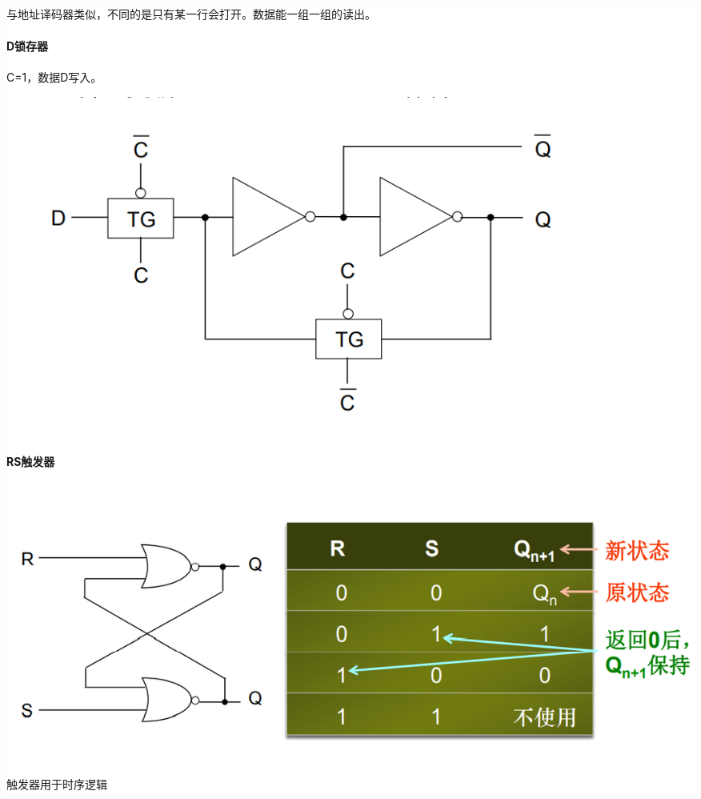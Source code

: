 与地址译码器类似，不同的是只有某一行会打开。数据能一组一组的读出。

#### D锁存器

C=1，数据D写入。

![image-20210109214556442](picture\d.PNG)

#### RS触发器

![image-20210109214627137](picture\RS.png)

触发器用于时序逻辑
